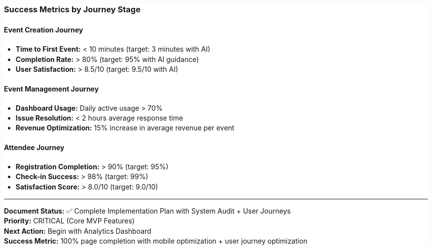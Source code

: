 ### **Success Metrics by Journey Stage**

#### **Event Creation Journey**
- **Time to First Event:** < 10 minutes (target: 3 minutes with AI)
- **Completion Rate:** > 80% (target: 95% with AI guidance)
- **User Satisfaction:** > 8.5/10 (target: 9.5/10 with AI)

#### **Event Management Journey**
- **Dashboard Usage:** Daily active usage > 70%
- **Issue Resolution:** < 2 hours average response time
- **Revenue Optimization:** 15% increase in average revenue per event

#### **Attendee Journey**
- **Registration Completion:** > 90% (target: 95%)
- **Check-in Success:** > 98% (target: 99%)
- **Satisfaction Score:** > 8.0/10 (target: 9.0/10)

---

**Document Status:** ✅ Complete Implementation Plan with System Audit + User Journeys  
**Priority:** CRITICAL (Core MVP Features)  
**Next Action:** Begin with Analytics Dashboard  
**Success Metric:** 100% page completion with mobile optimization + user journey optimization
